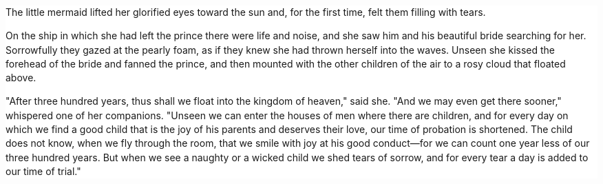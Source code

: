 The little mermaid lifted her glorified eyes toward the sun and, for the first time, felt them filling with tears.

On the ship in which she had left the prince there were life and noise, and she saw him and his beautiful bride searching for her. Sorrowfully they gazed at the pearly foam, as if they knew she had thrown herself into the waves. Unseen she kissed the forehead of the bride and fanned the prince, and then mounted with the other children of the air to a rosy cloud that floated above.

"After three hundred years, thus shall we float into the kingdom of heaven," said she. "And we may even get there sooner," whispered one of her companions. "Unseen we can enter the houses of men where there are children, and for every day on which we find a good child that is the joy of his parents and deserves their love, our time of probation is shortened. The child does not know, when we fly through the room, that we smile with joy at his good conduct—for we can count one year less of our three hundred years. But when we see a naughty or a wicked child we shed tears of sorrow, and for every tear a day is added to our time of trial."
